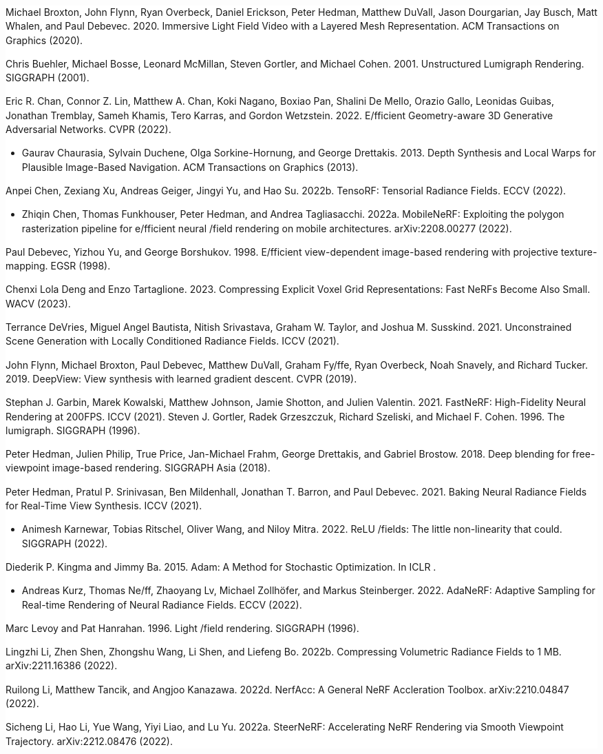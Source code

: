 Michael Broxton, John Flynn, Ryan Overbeck, Daniel Erickson, Peter Hedman, Matthew DuVall, Jason Dourgarian, Jay Busch, Matt Whalen, and Paul Debevec. 2020. Immersive Light Field Video with a Layered Mesh Representation. ACM Transactions on Graphics (2020).

Chris Buehler, Michael Bosse, Leonard McMillan, Steven Gortler, and Michael Cohen. 2001. Unstructured Lumigraph Rendering. SIGGRAPH (2001).

Eric R. Chan, Connor Z. Lin, Matthew A. Chan, Koki Nagano, Boxiao Pan, Shalini De Mello, Orazio Gallo, Leonidas Guibas, Jonathan Tremblay, Sameh Khamis, Tero Karras, and Gordon Wetzstein. 2022. E/fficient Geometry-aware 3D Generative Adversarial Networks. CVPR (2022).

- Gaurav Chaurasia, Sylvain Duchene, Olga Sorkine-Hornung, and George Drettakis. 2013. Depth Synthesis and Local Warps for Plausible Image-Based Navigation. ACM Transactions on Graphics (2013).

Anpei Chen, Zexiang Xu, Andreas Geiger, Jingyi Yu, and Hao Su. 2022b. TensoRF: Tensorial Radiance Fields. ECCV (2022).

- Zhiqin Chen, Thomas Funkhouser, Peter Hedman, and Andrea Tagliasacchi. 2022a. MobileNeRF: Exploiting the polygon rasterization pipeline for e/fficient neural /field rendering on mobile architectures. arXiv:2208.00277 (2022).

Paul Debevec, Yizhou Yu, and George Borshukov. 1998. E/fficient view-dependent image-based rendering with projective texture-mapping. EGSR (1998).

Chenxi Lola Deng and Enzo Tartaglione. 2023. Compressing Explicit Voxel Grid Representations: Fast NeRFs Become Also Small. WACV (2023).

Terrance DeVries, Miguel Angel Bautista, Nitish Srivastava, Graham W. Taylor, and Joshua M. Susskind. 2021. Unconstrained Scene Generation with Locally Conditioned Radiance Fields. ICCV (2021).

John Flynn, Michael Broxton, Paul Debevec, Matthew DuVall, Graham Fy/ffe, Ryan Overbeck, Noah Snavely, and Richard Tucker. 2019. DeepView: View synthesis with learned gradient descent. CVPR (2019).

Stephan J. Garbin, Marek Kowalski, Matthew Johnson, Jamie Shotton, and Julien Valentin. 2021. FastNeRF: High-Fidelity Neural Rendering at 200FPS. ICCV (2021). Steven J. Gortler, Radek Grzeszczuk, Richard Szeliski, and Michael F. Cohen. 1996. The lumigraph. SIGGRAPH (1996).

Peter Hedman, Julien Philip, True Price, Jan-Michael Frahm, George Drettakis, and Gabriel Brostow. 2018. Deep blending for free-viewpoint image-based rendering. SIGGRAPH Asia (2018).

Peter Hedman, Pratul P. Srinivasan, Ben Mildenhall, Jonathan T. Barron, and Paul Debevec. 2021. Baking Neural Radiance Fields for Real-Time View Synthesis. ICCV (2021).

- Animesh Karnewar, Tobias Ritschel, Oliver Wang, and Niloy Mitra. 2022. ReLU /fields: The little non-linearity that could. SIGGRAPH (2022).

Diederik P. Kingma and Jimmy Ba. 2015. Adam: A Method for Stochastic Optimization. In ICLR .

- Andreas Kurz, Thomas Ne/ff, Zhaoyang Lv, Michael Zollhöfer, and Markus Steinberger. 2022. AdaNeRF: Adaptive Sampling for Real-time Rendering of Neural Radiance Fields. ECCV (2022).

Marc Levoy and Pat Hanrahan. 1996. Light /field rendering. SIGGRAPH (1996).

Lingzhi Li, Zhen Shen, Zhongshu Wang, Li Shen, and Liefeng Bo. 2022b. Compressing Volumetric Radiance Fields to 1 MB. arXiv:2211.16386 (2022).

Ruilong Li, Matthew Tancik, and Angjoo Kanazawa. 2022d. NerfAcc: A General NeRF Accleration Toolbox. arXiv:2210.04847 (2022).

Sicheng Li, Hao Li, Yue Wang, Yiyi Liao, and Lu Yu. 2022a. SteerNeRF: Accelerating NeRF Rendering via Smooth Viewpoint Trajectory. arXiv:2212.08476 (2022).

